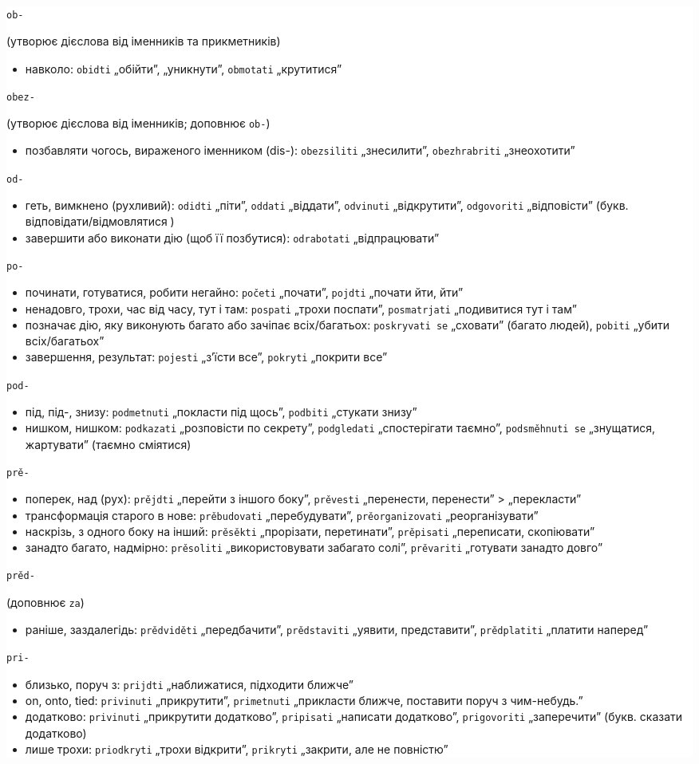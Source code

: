 `ob-`

(утворює дієслова від іменників та прикметників)

- навколо: `obidti` „обійти”, „уникнути”, `obmotati` „крутитися”

`obez-`

(утворює дієслова від іменників; доповнює `ob-`)

- позбавляти чогось, вираженого іменником (dis-): `obezsiliti` „знесилити”, `obezhrabriti` „знеохотити”

`od-`

- геть, вимкнено (рухливий): `odidti` „піти”, `oddati` „віддати”, `odvinuti` „відкрутити”, `odgovoriti` „відповісти” (букв. відповідати/відмовлятися )
- завершити або виконати дію (щоб її позбутися): `odrabotati` „відпрацювати”

`po-`

- починати, готуватися, робити негайно: `početi` „почати”, `pojdti` „почати йти, йти”
- ненадовго, трохи, час від часу, тут і там: `pospati` „трохи поспати”, `posmatrjati` „подивитися тут і там”
- позначає дію, яку виконують багато або зачіпає всіх/багатьох: `poskryvati se` „сховати” (багато людей), `pobiti` „убити всіх/багатьох”
- завершення, результат: `pojesti` „з’їсти все”, `pokryti` „покрити все”

`pod-`

- під, під-, знизу: `podmetnuti` „покласти під щось”, `podbiti` „стукати знизу”
- нишком, нишком: `podkazati` „розповісти по секрету”, `podgledati` „спостерігати таємно”, `podsměhnuti se` „знущатися, жартувати” (таємно сміятися)

`prě-`

- поперек, над (рух): `prějdti` „перейти з іншого боку”, `prěvesti` „перенести, перенести” > „перекласти”
- трансформація старого в нове: `prěbudovati` „перебудувати”, `prěorganizovati` „реорганізувати”
- наскрізь, з одного боку на інший: `prěsěkti` „прорізати, перетинати”, `prěpisati` „переписати, скопіювати”
- занадто багато, надмірно: `prěsoliti` „використовувати забагато солі”, `prěvariti` „готувати занадто довго”

`prěd-`

(доповнює `za`)

- раніше, заздалегідь: `prědviděti` „передбачити”, `prědstaviti` „уявити, представити”, `prědplatiti` „платити наперед”

`pri-`

- близько, поруч з: `prijdti` „наближатися, підходити ближче”
- on, onto, tied: `privinuti` „прикрутити”, `primetnuti` „прикласти ближче, поставити поруч з чим-небудь.”
- додатково: `privinuti` „прикрутити додатково”, `pripisati` „написати додатково”, `prigovoriti` „заперечити” (букв. сказати додатково)
- лише трохи: `priodkryti` „трохи відкрити”, `prikryti` „закрити, але не повністю”
